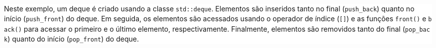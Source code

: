 
Neste exemplo, um deque é criado usando a classe `std::deque`. Elementos são inseridos tanto no final (`push_back`) quanto no início (`push_front`) do deque. Em seguida, os elementos são acessados usando o operador de índice (`[]`) e as funções `front()` e `back()` para acessar o primeiro e o último elemento, respectivamente. Finalmente, elementos são removidos tanto do final (`pop_back`) quanto do início (`pop_front`) do deque.
